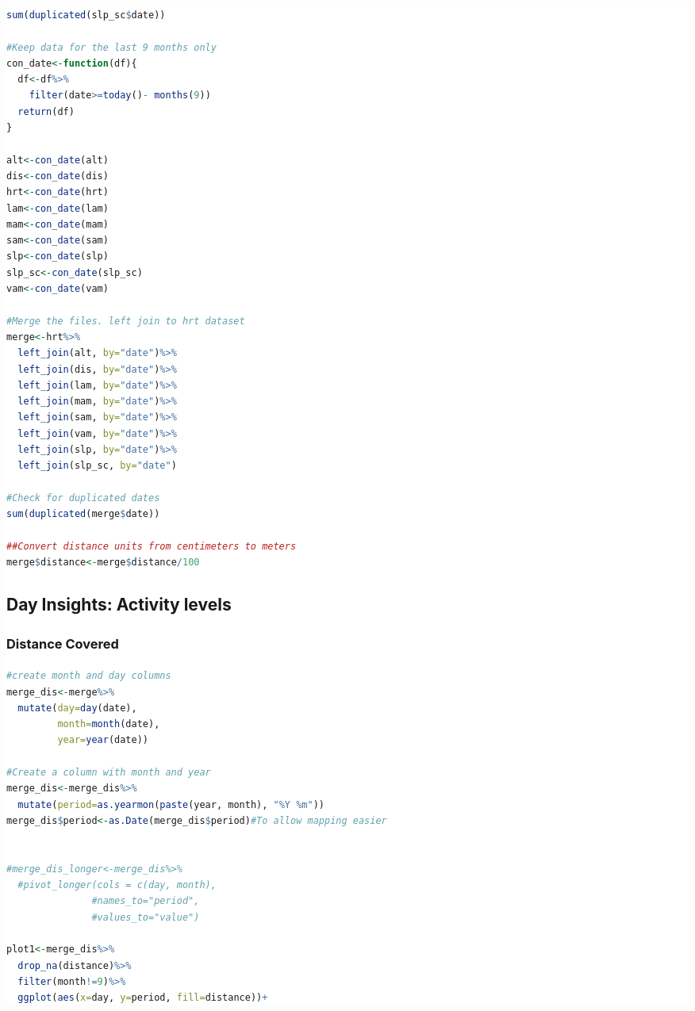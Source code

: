 ``` r
sum(duplicated(slp_sc$date))

#Keep data for the last 9 months only
con_date<-function(df){
  df<-df%>%
    filter(date>=today()- months(9))
  return(df)
}

alt<-con_date(alt)
dis<-con_date(dis)
hrt<-con_date(hrt)
lam<-con_date(lam)
mam<-con_date(mam)
sam<-con_date(sam)
slp<-con_date(slp)
slp_sc<-con_date(slp_sc)
vam<-con_date(vam)

#Merge the files. left join to hrt dataset
merge<-hrt%>%
  left_join(alt, by="date")%>%
  left_join(dis, by="date")%>%
  left_join(lam, by="date")%>%
  left_join(mam, by="date")%>%
  left_join(sam, by="date")%>%
  left_join(vam, by="date")%>%
  left_join(slp, by="date")%>%
  left_join(slp_sc, by="date")

#Check for duplicated dates
sum(duplicated(merge$date))

##Convert distance units from centimeters to meters
merge$distance<-merge$distance/100
```

## Day Insights: Activity levels

### Distance Covered

``` r
#create month and day columns
merge_dis<-merge%>%
  mutate(day=day(date),
         month=month(date),
         year=year(date))

#Create a column with month and year
merge_dis<-merge_dis%>%
  mutate(period=as.yearmon(paste(year, month), "%Y %m"))
merge_dis$period<-as.Date(merge_dis$period)#To allow mapping easier


#merge_dis_longer<-merge_dis%>%
  #pivot_longer(cols = c(day, month),
               #names_to="period",
               #values_to="value")

plot1<-merge_dis%>%
  drop_na(distance)%>%
  filter(month!=9)%>%
  ggplot(aes(x=day, y=period, fill=distance))+
```